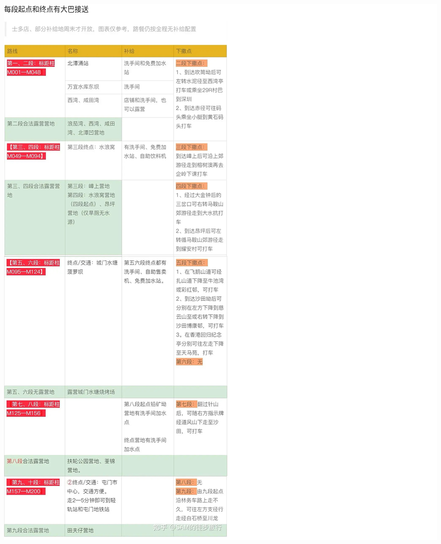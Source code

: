 

每段起点和终点有大巴接送

![IMG_3758.jpeg](https://github.com/chenjiexun/Routes/blob/main/picture/亚洲/中国/香港/麦理浩径路径介绍.jpeg)
